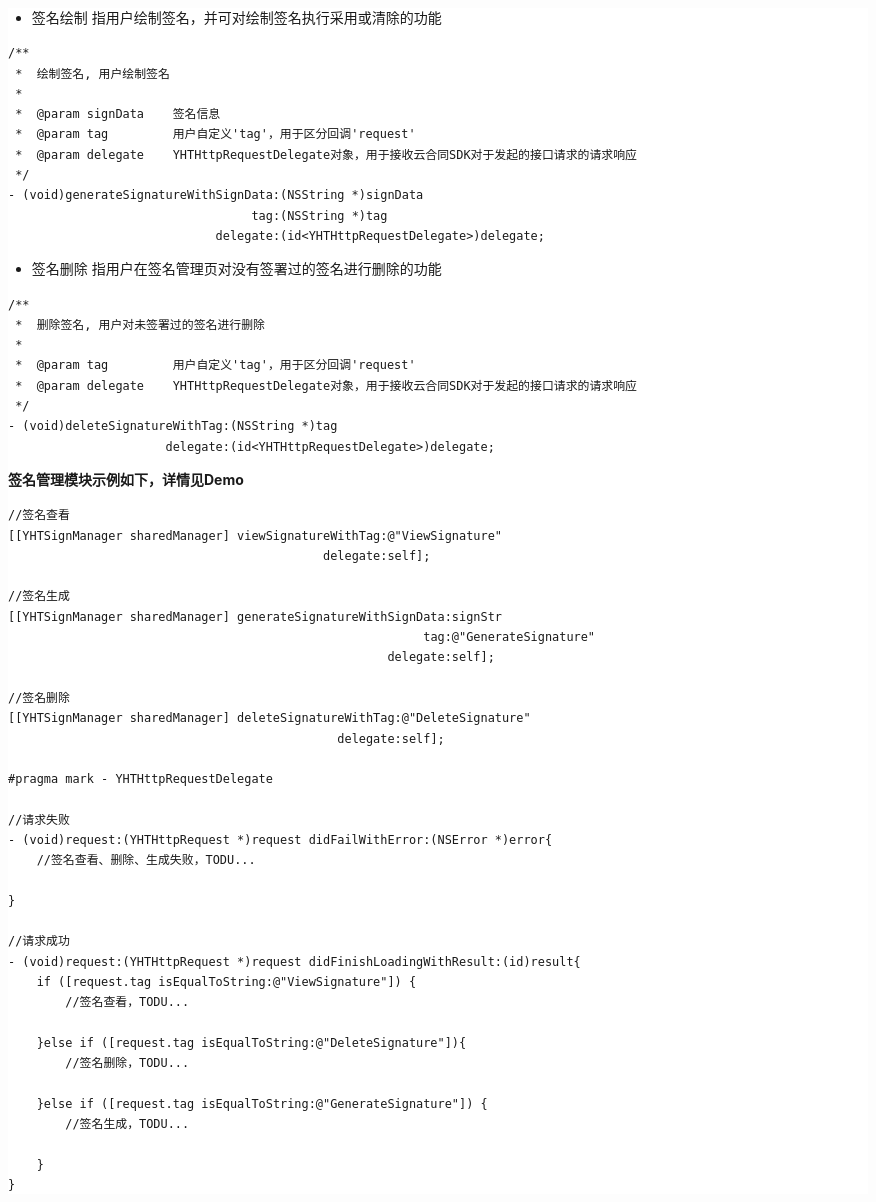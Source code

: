 * 签名绘制 指用户绘制签名，并可对绘制签名执行采用或清除的功能

```
/**
 *  绘制签名, 用户绘制签名
 *
 *  @param signData    签名信息
 *  @param tag         用户自定义'tag'，用于区分回调'request'
 *  @param delegate    YHTHttpRequestDelegate对象，用于接收云合同SDK对于发起的接口请求的请求响应
 */
- (void)generateSignatureWithSignData:(NSString *)signData
                                  tag:(NSString *)tag
                             delegate:(id<YHTHttpRequestDelegate>)delegate;
```

* 签名删除 指用户在签名管理页对没有签署过的签名进行删除的功能

```
/**
 *  删除签名, 用户对未签署过的签名进行删除
 *
 *  @param tag         用户自定义'tag'，用于区分回调'request'
 *  @param delegate    YHTHttpRequestDelegate对象，用于接收云合同SDK对于发起的接口请求的请求响应
 */
- (void)deleteSignatureWithTag:(NSString *)tag
                      delegate:(id<YHTHttpRequestDelegate>)delegate;
```


**签名管理模块示例如下，详情见Demo**

```
//签名查看
[[YHTSignManager sharedManager] viewSignatureWithTag:@"ViewSignature"
                                            delegate:self];
                                                    
//签名生成
[[YHTSignManager sharedManager] generateSignatureWithSignData:signStr
                                                          tag:@"GenerateSignature"
                                                     delegate:self];
                                                         
//签名删除                                                 
[[YHTSignManager sharedManager] deleteSignatureWithTag:@"DeleteSignature"
                                              delegate:self];
                                                  
#pragma mark - YHTHttpRequestDelegate

//请求失败
- (void)request:(YHTHttpRequest *)request didFailWithError:(NSError *)error{
    //签名查看、删除、生成失败，TODU...
    
}

//请求成功
- (void)request:(YHTHttpRequest *)request didFinishLoadingWithResult:(id)result{
    if ([request.tag isEqualToString:@"ViewSignature"]) {
		//签名查看，TODU...

    }else if ([request.tag isEqualToString:@"DeleteSignature"]){
		//签名删除，TODU...
        
    }else if ([request.tag isEqualToString:@"GenerateSignature"]) {
	  	//签名生成，TODU...
	  	
    }
}

```

  [1]: http://sdk.yunhetong.com/sdk/open/userApp/appManageView